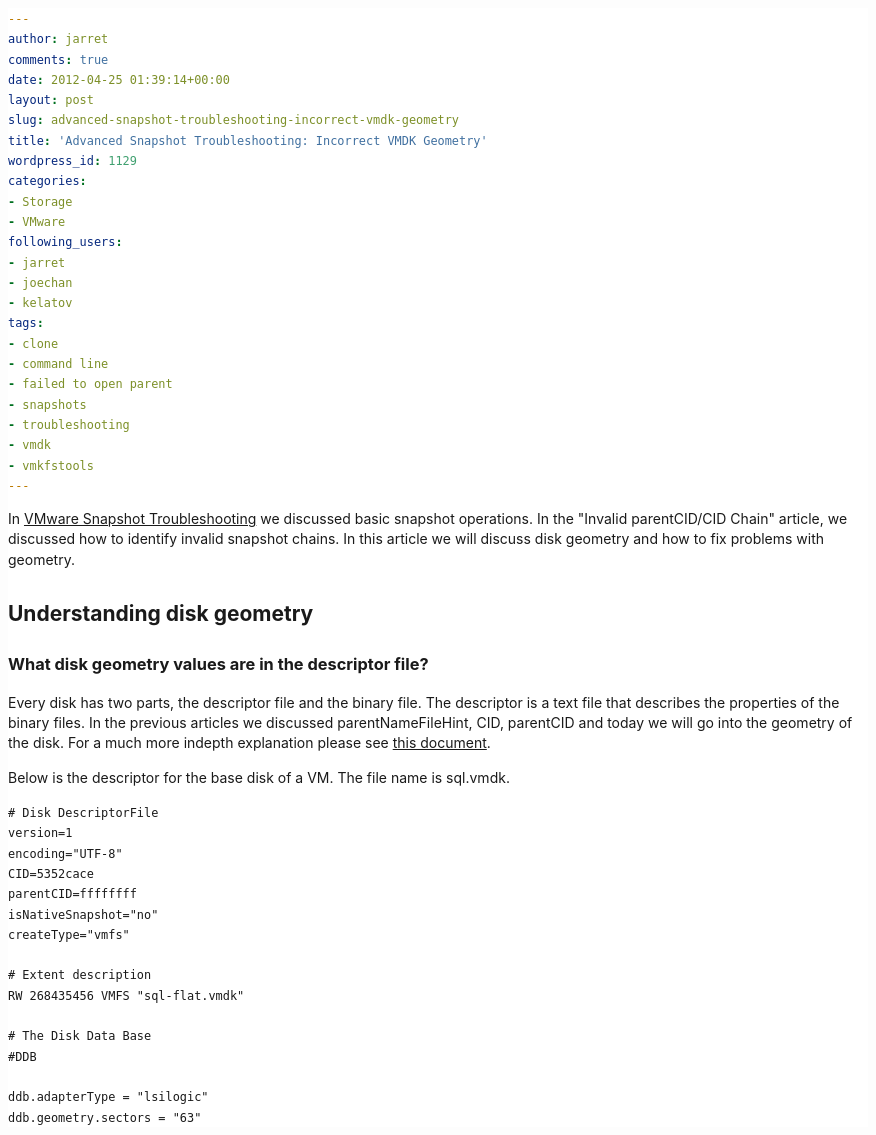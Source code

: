 ```yaml
---
author: jarret
comments: true
date: 2012-04-25 01:39:14+00:00
layout: post
slug: advanced-snapshot-troubleshooting-incorrect-vmdk-geometry
title: 'Advanced Snapshot Troubleshooting: Incorrect VMDK Geometry'
wordpress_id: 1129
categories:
- Storage
- VMware
following_users:
- jarret
- joechan
- kelatov
tags:
- clone
- command line
- failed to open parent
- snapshots
- troubleshooting
- vmdk
- vmkfstools
---
```


In [VMware Snapshot Troubleshooting](http://virtuallyhyper.com/2012/04/vmware-snapshot-troubleshooting/) we discussed basic snapshot operations. In the "Invalid parentCID/CID Chain" article, we discussed how to identify invalid snapshot chains. In this article we will discuss disk geometry and how to fix problems with geometry.


## Understanding disk geometry




### What disk geometry values are in the descriptor file?


Every disk has two parts, the descriptor file and the binary file. The descriptor is a text file that describes the properties of the binary files. In the previous articles we discussed parentNameFileHint, CID, parentCID and today we will go into the geometry of the disk. For a much more indepth explanation please see [this document](http://www.vmware.com/support/developer/vddk/vmdk_50_technote.pdf).

Below is the descriptor for the base disk of a VM. The file name is sql.vmdk.


```
# Disk DescriptorFile
version=1
encoding="UTF-8"
CID=5352cace
parentCID=ffffffff
isNativeSnapshot="no"
createType="vmfs"

# Extent description
RW 268435456 VMFS "sql-flat.vmdk"

# The Disk Data Base
#DDB

ddb.adapterType = "lsilogic"
ddb.geometry.sectors = "63"
```